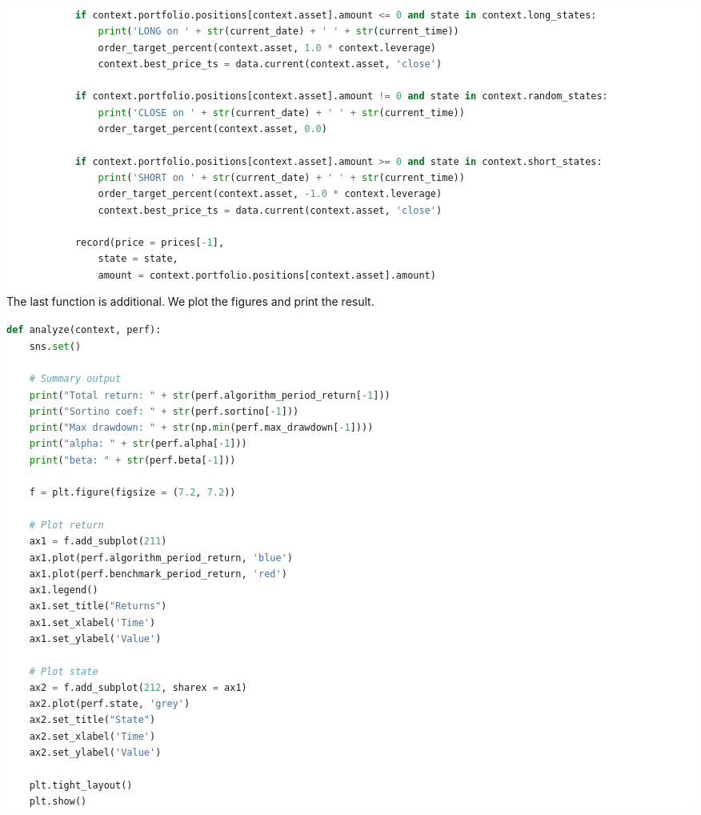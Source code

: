 ```python
            if context.portfolio.positions[context.asset].amount <= 0 and state in context.long_states:
                print('LONG on ' + str(current_date) + ' ' + str(current_time))
                order_target_percent(context.asset, 1.0 * context.leverage)
                context.best_price_ts = data.current(context.asset, 'close')

            if context.portfolio.positions[context.asset].amount != 0 and state in context.random_states:
                print('CLOSE on ' + str(current_date) + ' ' + str(current_time))
                order_target_percent(context.asset, 0.0)

            if context.portfolio.positions[context.asset].amount >= 0 and state in context.short_states:
                print('SHORT on ' + str(current_date) + ' ' + str(current_time))
                order_target_percent(context.asset, -1.0 * context.leverage)   
                context.best_price_ts = data.current(context.asset, 'close')   

            record(price = prices[-1],
                state = state,
                amount = context.portfolio.positions[context.asset].amount)
```

The last function is additional. We plot the figures and print the result.

```python
def analyze(context, perf):
    sns.set()

    # Summary output
    print("Total return: " + str(perf.algorithm_period_return[-1]))
    print("Sortino coef: " + str(perf.sortino[-1]))
    print("Max drawdown: " + str(np.min(perf.max_drawdown[-1])))
    print("alpha: " + str(perf.alpha[-1]))
    print("beta: " + str(perf.beta[-1]))

    f = plt.figure(figsize = (7.2, 7.2))

    # Plot return
    ax1 = f.add_subplot(211)
    ax1.plot(perf.algorithm_period_return, 'blue')
    ax1.plot(perf.benchmark_period_return, 'red')
    ax1.legend()
    ax1.set_title("Returns")
    ax1.set_xlabel('Time')
    ax1.set_ylabel('Value')

    # Plot state
    ax2 = f.add_subplot(212, sharex = ax1)
    ax2.plot(perf.state, 'grey')
    ax2.set_title("State")
    ax2.set_xlabel('Time')
    ax2.set_ylabel('Value')

    plt.tight_layout()
    plt.show()
```
